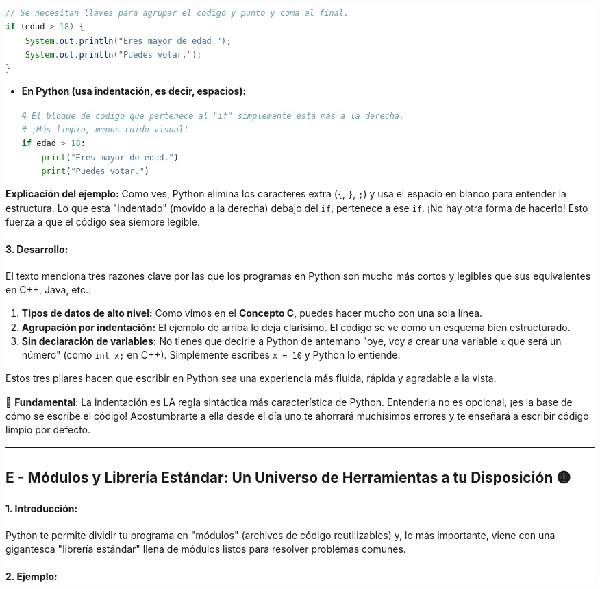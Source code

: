   ```java
  // Se necesitan llaves para agrupar el código y punto y coma al final.
  if (edad > 18) {
      System.out.println("Eres mayor de edad.");
      System.out.println("Puedes votar.");
  }
  ```

- **En Python (usa indentación, es decir, espacios):**
  ```python
  # El bloque de código que pertenece al "if" simplemente está más a la derecha.
  # ¡Más limpio, menos ruido visual!
  if edad > 18:
      print("Eres mayor de edad.")
      print("Puedes votar.")
  ```

**Explicación del ejemplo:**
Como ves, Python elimina los caracteres extra (`{`, `}`, `;`) y usa el espacio en blanco para entender la estructura. Lo que está "indentado" (movido a la derecha) debajo del `if`, pertenece a ese `if`. ¡No hay otra forma de hacerlo! Esto fuerza a que el código sea siempre legible.

#### 3. **Desarrollo:**

El texto menciona tres razones clave por las que los programas en Python son mucho más cortos y legibles que sus equivalentes en C++, Java, etc.:

1.  **Tipos de datos de alto nivel:** Como vimos en el **Concepto C**, puedes hacer mucho con una sola línea.
2.  **Agrupación por indentación:** El ejemplo de arriba lo deja clarísimo. El código se ve como un esquema bien estructurado.
3.  **Sin declaración de variables:** No tienes que decirle a Python de antemano "oye, voy a crear una variable `x` que será un número" (como `int x;` en C++). Simplemente escribes `x = 10` y Python lo entiende.

Estos tres pilares hacen que escribir en Python sea una experiencia más fluida, rápida y agradable a la vista.

🔴 **Fundamental**: La indentación es LA regla sintáctica más característica de Python. Entenderla no es opcional, ¡es la base de cómo se escribe el código! Acostumbrarte a ella desde el día uno te ahorrará muchísimos errores y te enseñará a escribir código limpio por defecto.

---

## E - Módulos y Librería Estándar: Un Universo de Herramientas a tu Disposición 🟡

#### 1. **Introducción:**

Python te permite dividir tu programa en "módulos" (archivos de código reutilizables) y, lo más importante, viene con una gigantesca "librería estándar" llena de módulos listos para resolver problemas comunes.

#### 2. **Ejemplo:**
